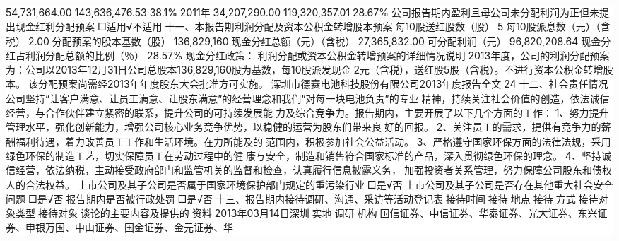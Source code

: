 54,731,664.00
143,636,476.53
38.1%
2011年
34,207,290.00
119,320,357.01
28.67%
公司报告期内盈利且母公司未分配利润为正但未提出现金红利分配预案
□适用√不适用
十一、本报告期利润分配及资本公积金转增股本预案
每10股送红股数（股）
5
每10股派息数（元）（含税）
2.00
分配预案的股本基数（股）
136,829,160
现金分红总额（元）（含税）
27,365,832.00
可分配利润（元）
96,820,208.64
现金分红占利润分配总额的比例（％）
28.57%
现金分红政策：
利润分配或资本公积金转增预案的详细情况说明
2013年度，公司的利润分配预案为：公司以2013年12月31日公司总股本136,829,160股为基数，每10股派发现金
2元（含税），送红股5股（含税）。不进行资本公积金转增股本。
该分配预案尚需经2013年年度股东大会批准方可实施。
深圳市德赛电池科技股份有限公司2013年度报告全文
24
十二、社会责任情况
公司坚持“让客户满意、让员工满意、让股东满意”的经营理念和我们“对每一块电池负责”的专业
精神，持续关注社会价值的创造，依法诚信经营，与合作伙伴建立紧密的联系，提升公司的可持续发展能
力及综合竞争力。报告期内，主要开展了以下几个方面的工作：
1、努力提升管理水平，强化创新能力，增强公司核心业务竞争优势，以稳健的运营为股东们带来良
好的回报。
2、关注员工的需求，提供有竞争力的薪酬福利待遇，着力改善员工工作和生活环境。在力所能及的
范围内，积极参加社会公益活动。
3、严格遵守国家环保方面的法律法规，采用绿色环保的制造工艺，切实保障员工在劳动过程中的健
康与安全，制造和销售符合国家标准的产品，深入贯彻绿色环保的理念。
4、坚持诚信经营，依法纳税，主动接受政府部门和监管机关的监督和检查，认真履行信息披露义务，
加强投资者关系管理，努力保障公司股东和债权人的合法权益。
上市公司及其子公司是否属于国家环境保护部门规定的重污染行业
□是√否
上市公司及其子公司是否存在其他重大社会安全问题
□是√否
报告期内是否被行政处罚
□是√否
十三、报告期内接待调研、沟通、采访等活动登记表
接待时间
接待
地点
接待
方式
接待对
象类型
接待对象
谈论的主要内容及提供的
资料
2013年03月14日深圳
实地
调研
机构
国信证券、中信证券、华泰证券、光大证券、东兴证
券、申银万国、中山证券、国金证券、金元证券、华